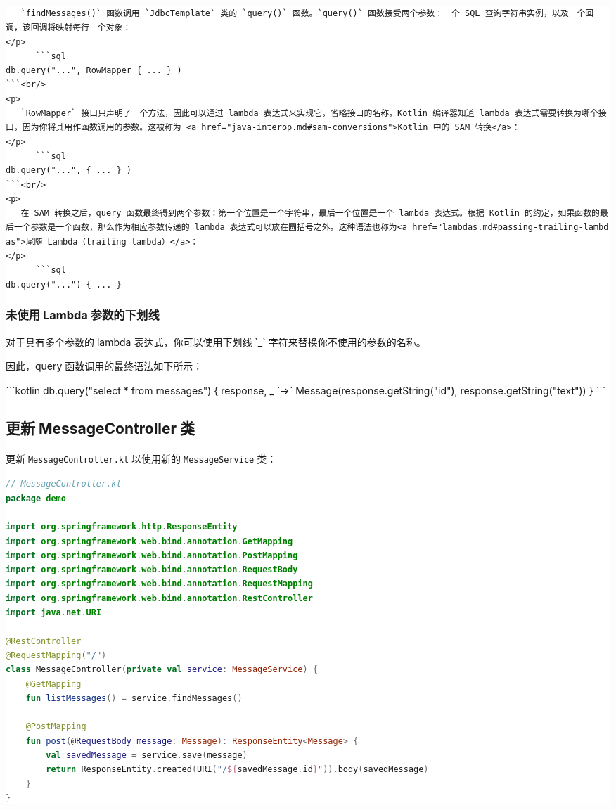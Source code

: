 ```
   `findMessages()` 函数调用 `JdbcTemplate` 类的 `query()` 函数。`query()` 函数接受两个参数：一个 SQL 查询字符串实例，以及一个回调，该回调将映射每行一个对象：
</p>
      ```sql
db.query("...", RowMapper { ... } )
```<br/>
<p>
   `RowMapper` 接口只声明了一个方法，因此可以通过 lambda 表达式来实现它，省略接口的名称。Kotlin 编译器知道 lambda 表达式需要转换为哪个接口，因为你将其用作函数调用的参数。这被称为 <a href="java-interop.md#sam-conversions">Kotlin 中的 SAM 转换</a>：
</p>
      ```sql
db.query("...", { ... } )
```<br/>
<p>
   在 SAM 转换之后，query 函数最终得到两个参数：第一个位置是一个字符串，最后一个位置是一个 lambda 表达式。根据 Kotlin 的约定，如果函数的最后一个参数是一个函数，那么作为相应参数传递的 lambda 表达式可以放在圆括号之外。这种语法也称为<a href="lambdas.md#passing-trailing-lambdas">尾随 Lambda（trailing lambda）</a>：
</p>
      ```sql
db.query("...") { ... }
```
<h3>未使用 Lambda 参数的下划线</h3>
<p>
   对于具有多个参数的 lambda 表达式，你可以使用下划线 `_` 字符来替换你不使用的参数的名称。
</p>
<p>
   因此，query 函数调用的最终语法如下所示：
</p>
      ```kotlin
db.query("select * from messages") { response, _ `-&gt;`
          Message(response.getString("id"), response.getString("text"))
      }
```
   

## 更新 MessageController 类

更新 `MessageController.kt` 以使用新的 `MessageService` 类：

```kotlin
// MessageController.kt
package demo

import org.springframework.http.ResponseEntity
import org.springframework.web.bind.annotation.GetMapping
import org.springframework.web.bind.annotation.PostMapping
import org.springframework.web.bind.annotation.RequestBody
import org.springframework.web.bind.annotation.RequestMapping
import org.springframework.web.bind.annotation.RestController
import java.net.URI

@RestController
@RequestMapping("/")
class MessageController(private val service: MessageService) {
    @GetMapping
    fun listMessages() = service.findMessages()

    @PostMapping
    fun post(@RequestBody message: Message): ResponseEntity<Message> {
        val savedMessage = service.save(message)
        return ResponseEntity.created(URI("/${savedMessage.id}")).body(savedMessage)
    }
}
```